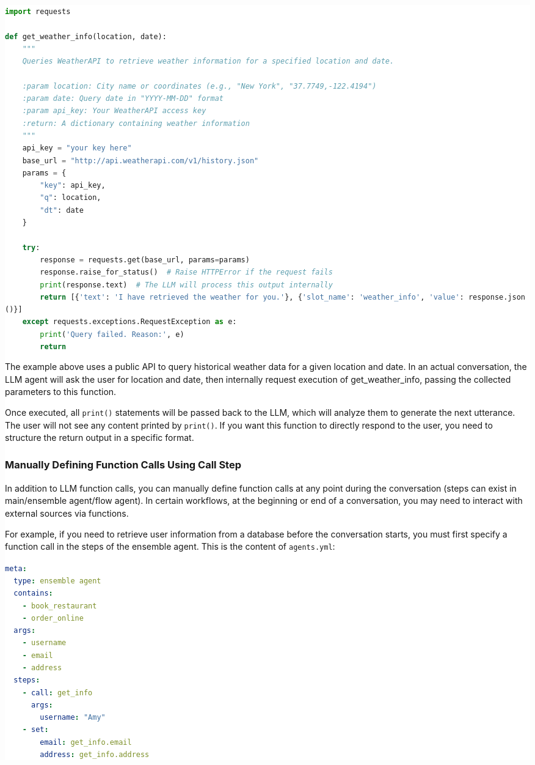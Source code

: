 ```python
import requests

def get_weather_info(location, date):
    """
    Queries WeatherAPI to retrieve weather information for a specified location and date.

    :param location: City name or coordinates (e.g., "New York", "37.7749,-122.4194")
    :param date: Query date in "YYYY-MM-DD" format
    :param api_key: Your WeatherAPI access key
    :return: A dictionary containing weather information
    """
    api_key = "your key here"
    base_url = "http://api.weatherapi.com/v1/history.json"
    params = {
        "key": api_key,
        "q": location,
        "dt": date
    }

    try:
        response = requests.get(base_url, params=params)
        response.raise_for_status()  # Raise HTTPError if the request fails
        print(response.text)  # The LLM will process this output internally
        return [{'text': 'I have retrieved the weather for you.'}, {'slot_name': 'weather_info', 'value': response.json()}]
    except requests.exceptions.RequestException as e:
        print('Query failed. Reason:', e)
        return
```


The example above uses a public API to query historical weather data for a given location and date.
In an actual conversation, the LLM agent will ask the user for location and date, then internally request execution of get_weather_info, passing the collected parameters to this function.

Once executed, all `print()` statements will be passed back to the LLM, which will analyze them to generate the next utterance. The user will not see any content printed by `print()`.
If you want this function to directly respond to the user, you need to structure the return output in a specific format.

### Manually Defining Function Calls Using Call Step
In addition to LLM function calls, you can manually define function calls at any point during the conversation (steps can exist in main/ensemble agent/flow agent). In certain workflows, at the beginning or end of a conversation, you may need to interact with external sources via functions.

For example, if you need to retrieve user information from a database before the conversation starts, you must first specify a function call in the steps of the ensemble agent. This is the content of `agents.yml`:
```yaml
meta:
  type: ensemble agent
  contains:
    - book_restaurant
    - order_online
  args:
    - username
    - email
    - address
  steps:
    - call: get_info
      args:
        username: "Amy"
    - set:
        email: get_info.email
        address: get_info.address
```